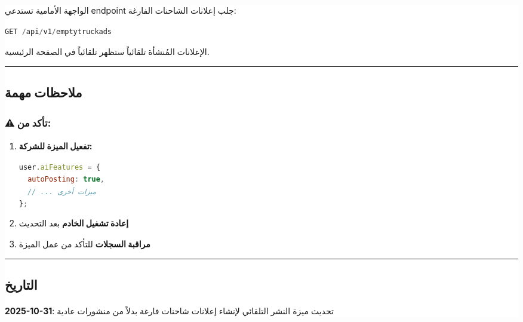 الواجهة الأمامية تستدعي endpoint جلب إعلانات الشاحنات الفارغة:

```javascript
GET /api/v1/emptytruckads
```

الإعلانات المُنشأة تلقائياً ستظهر تلقائياً في الصفحة الرئيسية.

---

## ملاحظات مهمة

### ⚠️ تأكد من:

1. **تفعيل الميزة للشركة:**
   ```javascript
   user.aiFeatures = {
     autoPosting: true,
     // ... ميزات أخرى
   };
   ```

2. **إعادة تشغيل الخادم** بعد التحديث

3. **مراقبة السجلات** للتأكد من عمل الميزة

---

## التاريخ

**2025-10-31**: تحديث ميزة النشر التلقائي لإنشاء إعلانات شاحنات فارغة بدلاً من منشورات عادية
